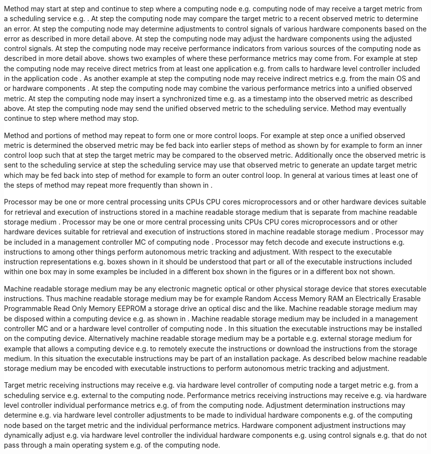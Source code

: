 Method may start at step and continue to step where a computing node e.g. computing node of may receive a target metric from a scheduling service e.g. . At step the computing node may compare the target metric to a recent observed metric to determine an error. At step the computing node may determine adjustments to control signals of various hardware components based on the error as described in more detail above. At step the computing node may adjust the hardware components using the adjusted control signals. At step the computing node may receive performance indicators from various sources of the computing node as described in more detail above. shows two examples of where these performance metrics may come from. For example at step the computing node may receive direct metrics from at least one application e.g. from calls to hardware level controller included in the application code . As another example at step the computing node may receive indirect metrics e.g. from the main OS and or hardware components . At step the computing node may combine the various performance metrics into a unified observed metric. At step the computing node may insert a synchronized time e.g. as a timestamp into the observed metric as described above. At step the computing node may send the unified observed metric to the scheduling service. Method may eventually continue to step where method may stop.

Method and portions of method may repeat to form one or more control loops. For example at step once a unified observed metric is determined the observed metric may be fed back into earlier steps of method as shown by for example to form an inner control loop such that at step the target metric may be compared to the observed metric. Additionally once the observed metric is sent to the scheduling service at step the scheduling service may use that observed metric to generate an update target metric which may be fed back into step of method for example to form an outer control loop. In general at various times at least one of the steps of method may repeat more frequently than shown in .

Processor may be one or more central processing units CPUs CPU cores microprocessors and or other hardware devices suitable for retrieval and execution of instructions stored in a machine readable storage medium that is separate from machine readable storage medium . Processor may be one or more central processing units CPUs CPU cores microprocessors and or other hardware devices suitable for retrieval and execution of instructions stored in machine readable storage medium . Processor may be included in a management controller MC of computing node . Processor may fetch decode and execute instructions e.g. instructions to among other things perform autonomous metric tracking and adjustment. With respect to the executable instruction representations e.g. boxes shown in it should be understood that part or all of the executable instructions included within one box may in some examples be included in a different box shown in the figures or in a different box not shown.

Machine readable storage medium may be any electronic magnetic optical or other physical storage device that stores executable instructions. Thus machine readable storage medium may be for example Random Access Memory RAM an Electrically Erasable Programmable Read Only Memory EEPROM a storage drive an optical disc and the like. Machine readable storage medium may be disposed within a computing device e.g. as shown in . Machine readable storage medium may be included in a management controller MC and or a hardware level controller of computing node . In this situation the executable instructions may be installed on the computing device. Alternatively machine readable storage medium may be a portable e.g. external storage medium for example that allows a computing device e.g. to remotely execute the instructions or download the instructions from the storage medium. In this situation the executable instructions may be part of an installation package. As described below machine readable storage medium may be encoded with executable instructions to perform autonomous metric tracking and adjustment.

Target metric receiving instructions may receive e.g. via hardware level controller of computing node a target metric e.g. from a scheduling service e.g. external to the computing node. Performance metrics receiving instructions may receive e.g. via hardware level controller individual performance metrics e.g. of from the computing node. Adjustment determination instructions may determine e.g. via hardware level controller adjustments to be made to individual hardware components e.g. of the computing node based on the target metric and the individual performance metrics. Hardware component adjustment instructions may dynamically adjust e.g. via hardware level controller the individual hardware components e.g. using control signals e.g. that do not pass through a main operating system e.g. of the computing node.
